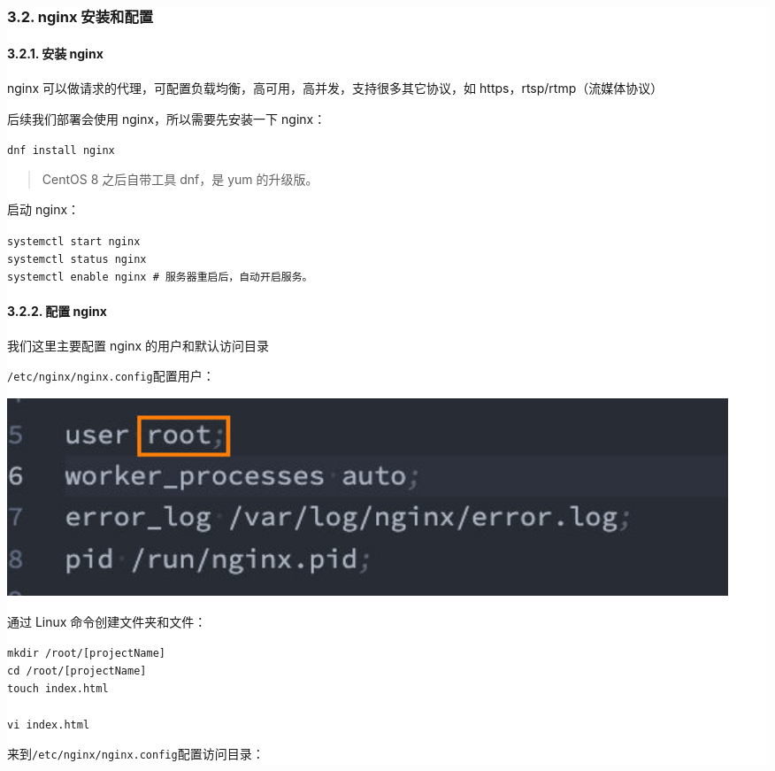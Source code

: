 ### 3.2. nginx 安装和配置

#### 3.2.1. 安装 nginx

nginx 可以做请求的代理，可配置负载均衡，高可用，高并发，支持很多其它协议，如 https，rtsp/rtmp（流媒体协议）

后续我们部署会使用 nginx，所以需要先安装一下 nginx：

```shell
dnf install nginx
```

> CentOS 8 之后自带工具 dnf，是 yum 的升级版。

启动 nginx：

```shell
systemctl start nginx
systemctl status nginx
systemctl enable nginx # 服务器重启后，自动开启服务。
```

#### 3.2.2. 配置 nginx

我们这里主要配置 nginx 的用户和默认访问目录

`/etc/nginx/nginx.config`配置用户：

<img src="NodeAssets/nginx 配置用户.jpg" alt="image-20210825163329209" style="zoom:150%;" />



通过 Linux 命令创建文件夹和文件：

```shell
mkdir /root/[projectName]
cd /root/[projectName]
touch index.html

vi index.html
```

来到`/etc/nginx/nginx.config`配置访问目录：
